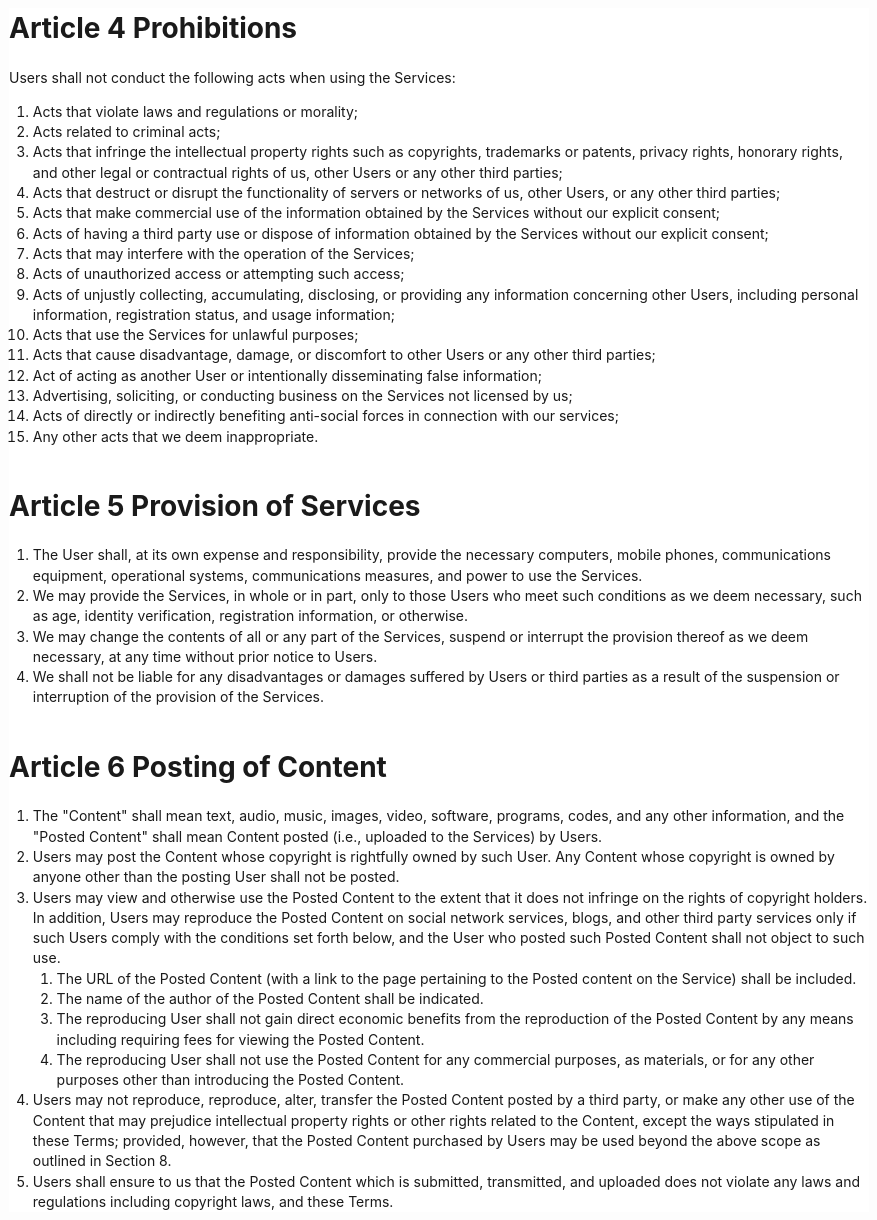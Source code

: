 # Article 4 Prohibitions
Users shall not conduct the following acts when using the Services:

1. Acts that violate laws and regulations or morality;
2. Acts related to criminal acts;
3. Acts that infringe the intellectual property rights such as copyrights, trademarks or patents, privacy rights, honorary rights, and other legal or contractual rights of us, other Users or any other third parties;
4. Acts that destruct or disrupt the functionality of servers or networks of us, other Users, or any other third parties;
5. Acts that make commercial use of the information obtained by the Services without our explicit consent;
6. Acts of having a third party use or dispose of information obtained by the Services without our explicit consent;
7. Acts that may interfere with the operation of the Services;
8. Acts of unauthorized access or attempting such access;
9. Acts of unjustly collecting, accumulating, disclosing, or providing any information concerning other Users, including personal information, registration status, and usage information;
10. Acts that use the Services for unlawful purposes;</li>
11. Acts that cause disadvantage, damage, or discomfort to other Users or any other third parties;
12. Act of acting as another User or intentionally disseminating false information;
13. Advertising, soliciting, or conducting business on the Services not licensed by us;
14. Acts of directly or indirectly benefiting anti-social forces in connection with our services;
15. Any other acts that we deem inappropriate.

# Article 5 Provision of Services
1. The User shall, at its own expense and responsibility, provide the necessary computers, mobile phones, communications equipment, operational systems, communications measures, and power to use the Services.
2. We may provide the Services, in whole or in part, only to those Users who meet such conditions as we deem necessary, such as age, identity verification, registration information, or otherwise.
3. We may change the contents of all or any part of the Services, suspend or interrupt the provision thereof as we deem necessary, at any time without prior notice to Users.
4. We shall not be liable for any disadvantages or damages suffered by Users or third parties as a result of the suspension or interruption of the provision of the Services.

# Article 6 Posting of Content
1. The "Content" shall mean text, audio, music, images, video, software, programs, codes, and any other information, and the "Posted Content" shall mean Content posted (i.e., uploaded to the Services) by Users.
2. Users may post the Content whose copyright is rightfully owned by such User. Any Content whose copyright is owned by anyone other than the posting User shall not be posted.
3. Users may view and otherwise use the Posted Content to the extent that it does not infringe on the rights of copyright holders. In addition, Users may reproduce the Posted Content on social network services, blogs, and other third party services only if such Users comply with the conditions set forth below, and the User who posted such Posted Content shall not object to such use.
   1. The URL of the Posted Content (with a link to the page pertaining to the Posted content on the Service) shall be included.
   2. The name of the author of the Posted Content shall be indicated.
   3. The reproducing User shall not gain direct economic benefits from the reproduction of the Posted Content by any means including requiring fees for viewing the Posted Content.
   4. The reproducing User shall not use the Posted Content for any commercial purposes, as materials, or for any other purposes other than introducing the Posted Content.
4. Users may not reproduce, reproduce, alter, transfer the Posted Content posted by a third party, or make any other use of the Content that may prejudice intellectual property rights or other rights related to the Content, except the ways stipulated in these Terms; provided, however, that the Posted Content purchased by Users may be used beyond the above scope as outlined in Section 8.
5. Users shall ensure to us that the Posted Content which is submitted, transmitted, and uploaded does not violate any laws and regulations including copyright laws, and these Terms.